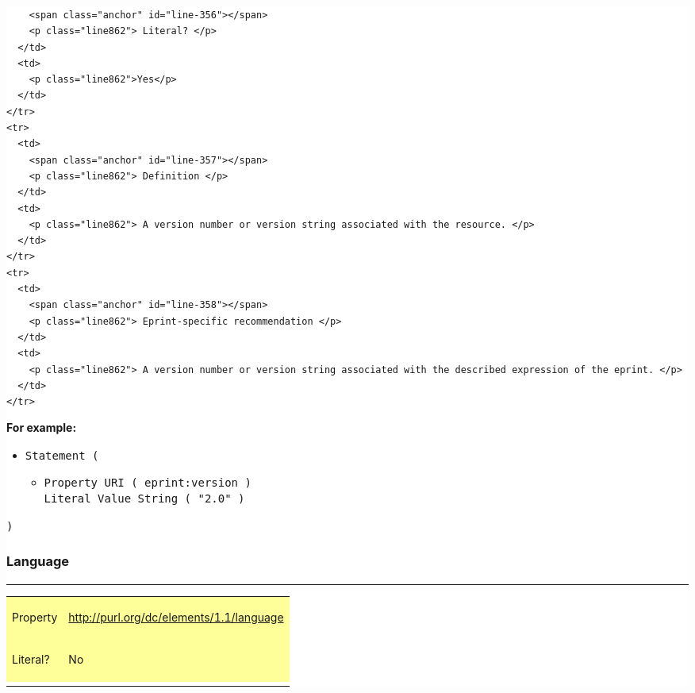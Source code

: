         <span class="anchor" id="line-356"></span>
        <p class="line862"> Literal? </p>
      </td>
      <td>
        <p class="line862">Yes</p>
      </td>
    </tr>
    <tr>  
      <td>
        <span class="anchor" id="line-357"></span>
        <p class="line862"> Definition </p>
      </td>
      <td>
        <p class="line862"> A version number or version string associated with the resource. </p>
      </td>
    </tr>
    <tr>  
      <td>
        <span class="anchor" id="line-358"></span>
        <p class="line862"> Eprint-specific recommendation </p>
      </td>
      <td>
        <p class="line862"> A version number or version string associated with the described expression of the eprint. </p>
      </td>
    </tr>
  </tbody>
</table>


**For example:**

- <tt class="backtick">Statement (</tt>

  - <tt class="backtick">Property URI ( eprint:version )</tt>  
<tt class="backtick">Literal Value String ( "2.0" )</tt>

<tt class="backtick">)</tt>

### Language

* * *

<table>
  <tbody>
    <tr style="background-color: #FFFF99">  
      <td>
        <p class="line862">Property </p>
      </td>
      <td>
        <p class="line891"><a class="http" href="http://purl.org/dc/elements/1.1/language">http://purl.org/dc/elements/1.1/language</a></p>
      </td>
    </tr>
    <tr style="background-color: #FFFF99">  
      <td>
        <span class="anchor" id="line-371"></span>
        <p class="line862"> Literal? </p>
      </td>
      <td>
        <p class="line862">No</p>
      </td>
    </tr>
    <tr>  
      <td>
        <span class="anchor" id="line-372"></span>